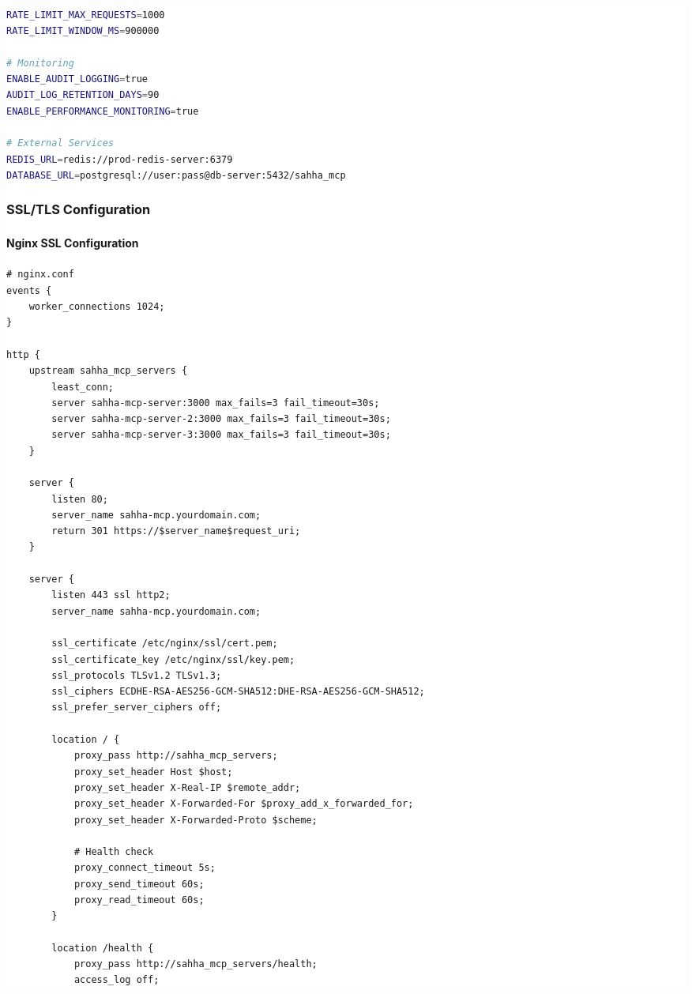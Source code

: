 ```bash
RATE_LIMIT_MAX_REQUESTS=1000
RATE_LIMIT_WINDOW_MS=900000

# Monitoring
ENABLE_AUDIT_LOGGING=true
AUDIT_LOG_RETENTION_DAYS=90
ENABLE_PERFORMANCE_MONITORING=true

# External Services
REDIS_URL=redis://prod-redis-server:6379
DATABASE_URL=postgresql://user:pass@db-server:5432/sahha_mcp
```

### SSL/TLS Configuration

#### Nginx SSL Configuration

```nginx
# nginx.conf
events {
    worker_connections 1024;
}

http {
    upstream sahha_mcp_servers {
        least_conn;
        server sahha-mcp-server:3000 max_fails=3 fail_timeout=30s;
        server sahha-mcp-server-2:3000 max_fails=3 fail_timeout=30s;
        server sahha-mcp-server-3:3000 max_fails=3 fail_timeout=30s;
    }

    server {
        listen 80;
        server_name sahha-mcp.yourdomain.com;
        return 301 https://$server_name$request_uri;
    }

    server {
        listen 443 ssl http2;
        server_name sahha-mcp.yourdomain.com;

        ssl_certificate /etc/nginx/ssl/cert.pem;
        ssl_certificate_key /etc/nginx/ssl/key.pem;
        ssl_protocols TLSv1.2 TLSv1.3;
        ssl_ciphers ECDHE-RSA-AES256-GCM-SHA512:DHE-RSA-AES256-GCM-SHA512;
        ssl_prefer_server_ciphers off;

        location / {
            proxy_pass http://sahha_mcp_servers;
            proxy_set_header Host $host;
            proxy_set_header X-Real-IP $remote_addr;
            proxy_set_header X-Forwarded-For $proxy_add_x_forwarded_for;
            proxy_set_header X-Forwarded-Proto $scheme;
            
            # Health check
            proxy_connect_timeout 5s;
            proxy_send_timeout 60s;
            proxy_read_timeout 60s;
        }

        location /health {
            proxy_pass http://sahha_mcp_servers/health;
            access_log off;
```